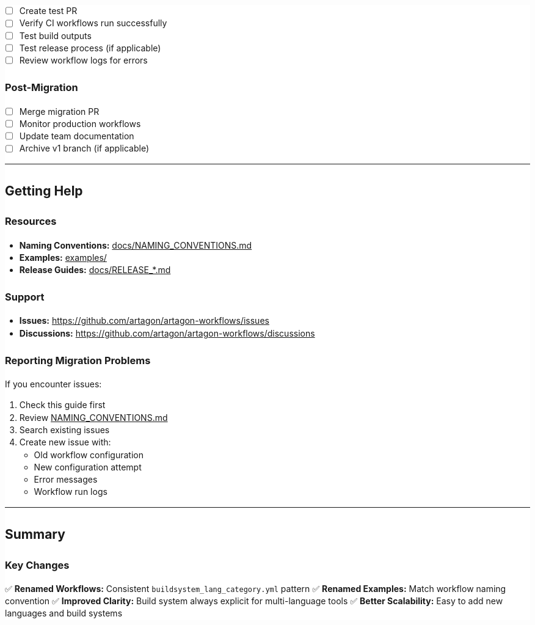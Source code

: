 - [ ] Create test PR
- [ ] Verify CI workflows run successfully
- [ ] Test build outputs
- [ ] Test release process (if applicable)
- [ ] Review workflow logs for errors

### Post-Migration

- [ ] Merge migration PR
- [ ] Monitor production workflows
- [ ] Update team documentation
- [ ] Archive v1 branch (if applicable)

---

## Getting Help

### Resources

- **Naming Conventions:** [docs/NAMING_CONVENTIONS.md](docs/NAMING_CONVENTIONS.md)
- **Examples:** [examples/](examples/)
- **Release Guides:** [docs/RELEASE_*.md](docs/)

### Support

- **Issues:** https://github.com/artagon/artagon-workflows/issues
- **Discussions:** https://github.com/artagon/artagon-workflows/discussions

### Reporting Migration Problems

If you encounter issues:

1. Check this guide first
2. Review [NAMING_CONVENTIONS.md](docs/NAMING_CONVENTIONS.md)
3. Search existing issues
4. Create new issue with:
   - Old workflow configuration
   - New configuration attempt
   - Error messages
   - Workflow run logs

---

## Summary

### Key Changes

✅ **Renamed Workflows:** Consistent `buildsystem_lang_category.yml` pattern
✅ **Renamed Examples:** Match workflow naming convention
✅ **Improved Clarity:** Build system always explicit for multi-language tools
✅ **Better Scalability:** Easy to add new languages and build systems
